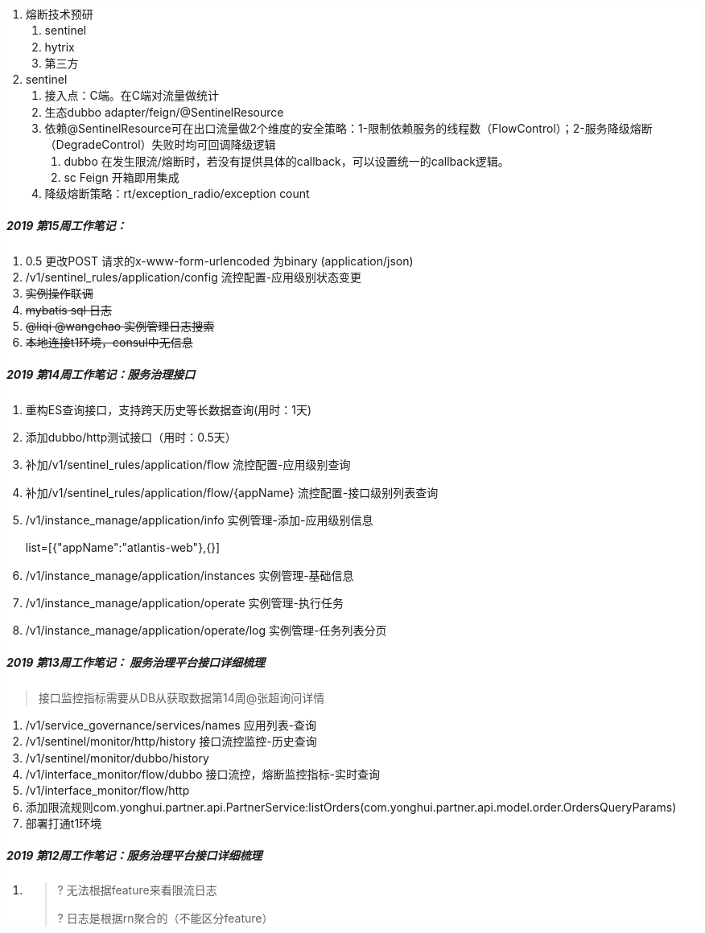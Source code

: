 1. 熔断技术预研
   1. sentinel
   1. hytrix
   1. 第三方
2. sentinel
   1. 接入点：C端。在C端对流量做统计
   2. 生态dubbo adapter/feign/@SentinelResource
   3. 依赖@SentinelResource可在出口流量做2个维度的安全策略：1-限制依赖服务的线程数（FlowControl）；2-服务降级熔断（DegradeControl）失败时均可回调降级逻辑
      1. dubbo 在发生限流/熔断时，若没有提供具体的callback，可以设置统一的callback逻辑。
      2. sc Feign 开箱即用集成
   4. 降级熔断策略：rt/exception_radio/exception count

##### 2019 第15周工作笔记：

1. 0.5 更改POST 请求的x-www-form-urlencoded 为binary  (application/json)
1. /v1/sentinel_rules/application/config 流控配置-应⽤级别状态变更
1. ~~实例操作联调~~
1. ~~mybatis sql 日志~~
1. ~~@liqi @wangchao 实例管理日志搜索~~
1. ~~本地连接t1环境，consul中无信息~~

##### 2019 第14周工作笔记：服务治理接口

1. 重构ES查询接口，支持跨天历史等长数据查询(用时：1天)

1. 添加dubbo/http测试接口（用时：0.5天）

1. 补加/v1/sentinel_rules/application/flow 流控配置-应⽤级别查询

1. 补加/v1/sentinel_rules/application/flow/{appName} 流控配置-接⼝级别列表查询

1. /v1/instance_manage/application/info 实例管理-添加-应⽤级别信息

   list=[{"appName":"atlantis-web"},{}]

1. /v1/instance_manage/application/instances 实例管理-基础信息

1. /v1/instance_manage/application/operate 实例管理-执⾏任务

1. /v1/instance_manage/application/operate/log 实例管理-任务列表分⻚

##### 2019 第13周工作笔记： 服务治理平台接口详细梳理

> 接口监控指标需要从DB从获取数据第14周@张超询问详情

1. /v1/service_governance/services/names 应⽤列表-查询
1. /v1/sentinel/monitor/http/history 接⼝流控监控-历史查询
1. /v1/sentinel/monitor/dubbo/history
1. /v1/interface_monitor/flow/dubbo 接⼝流控，熔断监控指标-实时查询
1. /v1/interface_monitor/flow/http
1. 添加限流规则com.yonghui.partner.api.PartnerService:listOrders(com.yonghui.partner.api.model.order.OrdersQueryParams)
1. 部署打通t1环境

##### 2019 第12周工作笔记：服务治理平台接口详细梳理

1. > ? 无法根据feature来看限流日志
   >
   > ? 日志是根据rn聚合的（不能区分feature）
